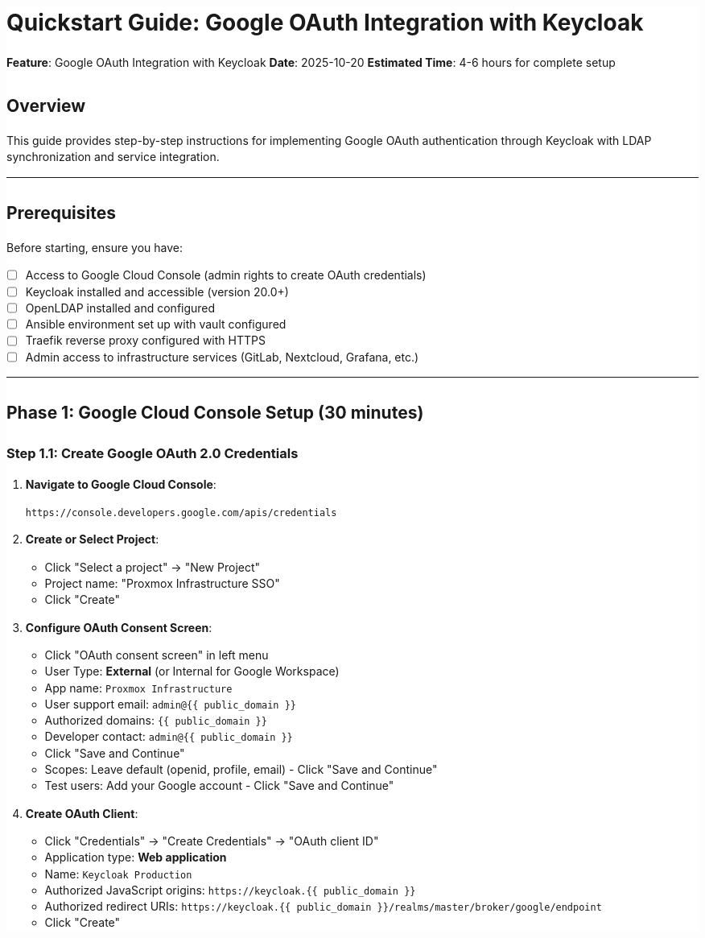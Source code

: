 # Quickstart Guide: Google OAuth Integration with Keycloak

**Feature**: Google OAuth Integration with Keycloak
**Date**: 2025-10-20
**Estimated Time**: 4-6 hours for complete setup

## Overview

This guide provides step-by-step instructions for implementing Google OAuth authentication through Keycloak with LDAP synchronization and service integration.

---

## Prerequisites

Before starting, ensure you have:

- [ ] Access to Google Cloud Console (admin rights to create OAuth credentials)
- [ ] Keycloak installed and accessible (version 20.0+)
- [ ] OpenLDAP installed and configured
- [ ] Ansible environment set up with vault configured
- [ ] Traefik reverse proxy configured with HTTPS
- [ ] Admin access to infrastructure services (GitLab, Nextcloud, Grafana, etc.)

---

## Phase 1: Google Cloud Console Setup (30 minutes)

### Step 1.1: Create Google OAuth 2.0 Credentials

1. **Navigate to Google Cloud Console**:
   ```
   https://console.developers.google.com/apis/credentials
   ```

2. **Create or Select Project**:
   - Click "Select a project" → "New Project"
   - Project name: "Proxmox Infrastructure SSO"
   - Click "Create"

3. **Configure OAuth Consent Screen**:
   - Click "OAuth consent screen" in left menu
   - User Type: **External** (or Internal for Google Workspace)
   - App name: `Proxmox Infrastructure`
   - User support email: `admin@{{ public_domain }}`
   - Authorized domains: `{{ public_domain }}`
   - Developer contact: `admin@{{ public_domain }}`
   - Click "Save and Continue"
   - Scopes: Leave default (openid, profile, email) - Click "Save and Continue"
   - Test users: Add your Google account - Click "Save and Continue"

4. **Create OAuth Client**:
   - Click "Credentials" → "Create Credentials" → "OAuth client ID"
   - Application type: **Web application**
   - Name: `Keycloak Production`
   - Authorized JavaScript origins: `https://keycloak.{{ public_domain }}`
   - Authorized redirect URIs: `https://keycloak.{{ public_domain }}/realms/master/broker/google/endpoint`
   - Click "Create"
